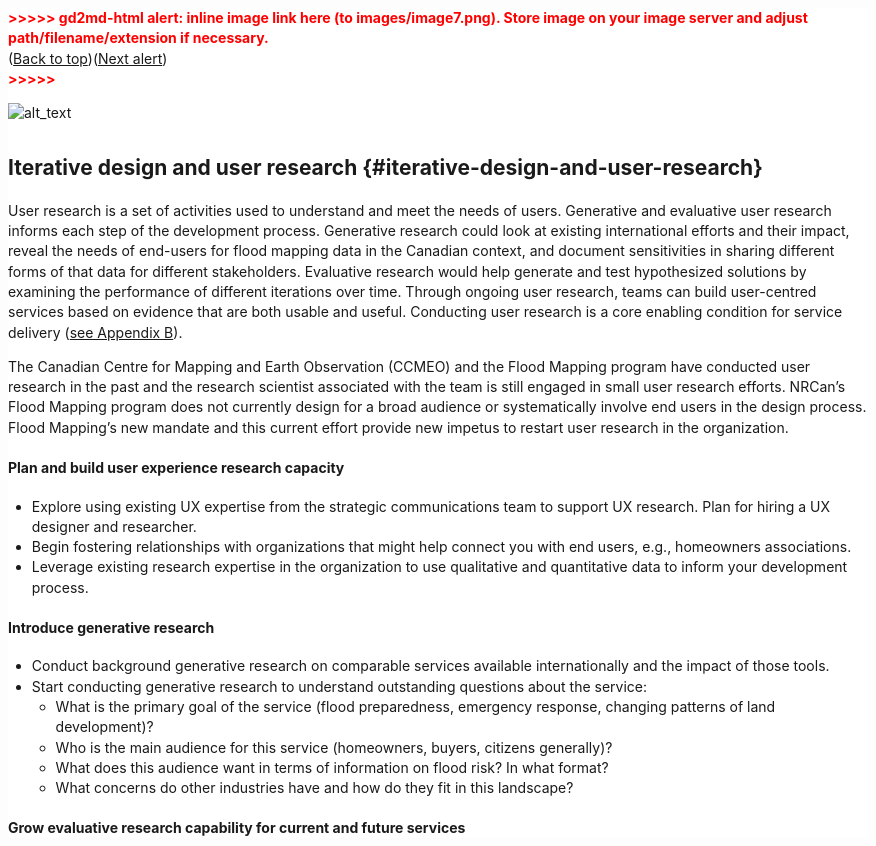 <p id="gdcalert7" ><span style="color: red; font-weight: bold">>>>>>  gd2md-html alert: inline image link here (to images/image7.png). Store image on your image server and adjust path/filename/extension if necessary. </span><br>(<a href="#">Back to top</a>)(<a href="#gdcalert8">Next alert</a>)<br><span style="color: red; font-weight: bold">>>>>> </span></p>


![alt_text](images/image7.png "image_tooltip")



## Iterative design and user research  {#iterative-design-and-user-research}

User research is a set of activities used to understand and meet the needs of users. Generative and evaluative user research informs each step of the development process. Generative research could look at existing international efforts and their impact, reveal the needs of end-users for flood mapping data in the Canadian context, and document sensitivities in sharing different forms of that data for different stakeholders. Evaluative research would help generate and test hypothesized solutions by examining the performance of different iterations over time. Through ongoing user research, teams can build user-centred services based on evidence that are both usable and useful. Conducting user research is a core enabling condition for service delivery ([see Appendix B](#appendix-b-explorations-backgrounder)).

The Canadian Centre for Mapping and Earth Observation (CCMEO) and the Flood Mapping program have conducted user research in the past and the research scientist associated with the team is still engaged in small user research efforts. NRCan’s Flood Mapping program does not currently design for a broad audience or systematically involve end users in the design process. Flood Mapping’s new mandate and this current effort provide new impetus to restart user research in the organization.


#### Plan and build user experience research capacity 



*   Explore using existing UX expertise from the strategic communications team to support UX research. Plan for hiring a UX designer and researcher.
*   Begin fostering relationships with organizations that might help connect you with end users, e.g., homeowners associations.
*   Leverage existing research expertise in the organization to use qualitative and quantitative data to inform your development process.


#### Introduce generative research



*   Conduct background generative research on comparable services available internationally and the impact of those tools.
*   Start conducting generative research to understand outstanding questions about the service:
    *   What is the primary goal of the service (flood preparedness, emergency response, changing patterns of land development)?
    *   Who is the main audience for this service (homeowners, buyers, citizens generally)?
    *   What does this audience want in terms of information on flood risk? In what format?
    *   What concerns do other industries have and how do they fit in this landscape?


#### Grow evaluative research capability for current and future services
